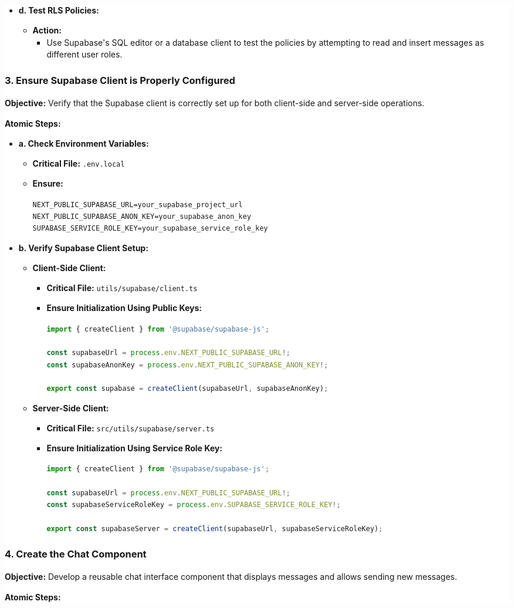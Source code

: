 - **d. Test RLS Policies:**
  
  - **Action:**
    - Use Supabase's SQL editor or a database client to test the policies by attempting to read and insert messages as different user roles.

### 3. **Ensure Supabase Client is Properly Configured**

**Objective:** Verify that the Supabase client is correctly set up for both client-side and server-side operations.

**Atomic Steps:**

- **a. Check Environment Variables:**
  
  - **Critical File:** `.env.local`
  
  - **Ensure:**
    ```
    NEXT_PUBLIC_SUPABASE_URL=your_supabase_project_url
    NEXT_PUBLIC_SUPABASE_ANON_KEY=your_supabase_anon_key
    SUPABASE_SERVICE_ROLE_KEY=your_supabase_service_role_key
    ```

- **b. Verify Supabase Client Setup:**
  
  - **Client-Side Client:**
    - **Critical File:** `utils/supabase/client.ts`
    
    - **Ensure Initialization Using Public Keys:**
      ```typescript
      import { createClient } from '@supabase/supabase-js';

      const supabaseUrl = process.env.NEXT_PUBLIC_SUPABASE_URL!;
      const supabaseAnonKey = process.env.NEXT_PUBLIC_SUPABASE_ANON_KEY!;

      export const supabase = createClient(supabaseUrl, supabaseAnonKey);
      ```

  - **Server-Side Client:**
    - **Critical File:** `src/utils/supabase/server.ts`
    
    - **Ensure Initialization Using Service Role Key:**
      ```typescript
      import { createClient } from '@supabase/supabase-js';

      const supabaseUrl = process.env.NEXT_PUBLIC_SUPABASE_URL!;
      const supabaseServiceRoleKey = process.env.SUPABASE_SERVICE_ROLE_KEY!;

      export const supabaseServer = createClient(supabaseUrl, supabaseServiceRoleKey);
      ```

### 4. **Create the Chat Component**

**Objective:** Develop a reusable chat interface component that displays messages and allows sending new messages.

**Atomic Steps:**
